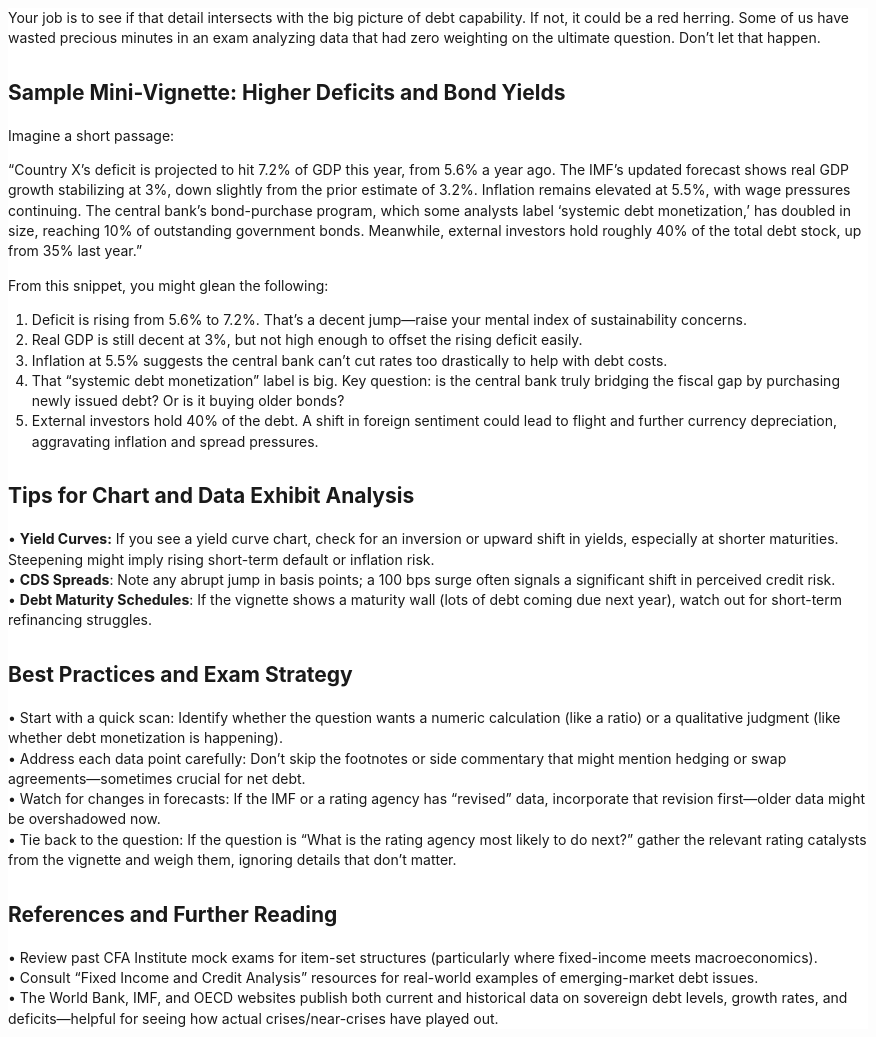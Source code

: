 Your job is to see if that detail intersects with the big picture of debt capability. If not, it could be a red herring. Some of us have wasted precious minutes in an exam analyzing data that had zero weighting on the ultimate question. Don’t let that happen.

## Sample Mini-Vignette: Higher Deficits and Bond Yields

Imagine a short passage:

“Country X’s deficit is projected to hit 7.2% of GDP this year, from 5.6% a year ago. The IMF’s updated forecast shows real GDP growth stabilizing at 3%, down slightly from the prior estimate of 3.2%. Inflation remains elevated at 5.5%, with wage pressures continuing. The central bank’s bond-purchase program, which some analysts label ‘systemic debt monetization,’ has doubled in size, reaching 10% of outstanding government bonds. Meanwhile, external investors hold roughly 40% of the total debt stock, up from 35% last year.”

From this snippet, you might glean the following:

1. Deficit is rising from 5.6% to 7.2%. That’s a decent jump—raise your mental index of sustainability concerns.  
2. Real GDP is still decent at 3%, but not high enough to offset the rising deficit easily.  
3. Inflation at 5.5% suggests the central bank can’t cut rates too drastically to help with debt costs.  
4. That “systemic debt monetization” label is big. Key question: is the central bank truly bridging the fiscal gap by purchasing newly issued debt? Or is it buying older bonds?  
5. External investors hold 40% of the debt. A shift in foreign sentiment could lead to flight and further currency depreciation, aggravating inflation and spread pressures.

## Tips for Chart and Data Exhibit Analysis

• **Yield Curves:** If you see a yield curve chart, check for an inversion or upward shift in yields, especially at shorter maturities. Steepening might imply rising short-term default or inflation risk.  
• **CDS Spreads**: Note any abrupt jump in basis points; a 100 bps surge often signals a significant shift in perceived credit risk.  
• **Debt Maturity Schedules**: If the vignette shows a maturity wall (lots of debt coming due next year), watch out for short-term refinancing struggles.

## Best Practices and Exam Strategy

• Start with a quick scan: Identify whether the question wants a numeric calculation (like a ratio) or a qualitative judgment (like whether debt monetization is happening).  
• Address each data point carefully: Don’t skip the footnotes or side commentary that might mention hedging or swap agreements—sometimes crucial for net debt.  
• Watch for changes in forecasts: If the IMF or a rating agency has “revised” data, incorporate that revision first—older data might be overshadowed now.  
• Tie back to the question: If the question is “What is the rating agency most likely to do next?” gather the relevant rating catalysts from the vignette and weigh them, ignoring details that don’t matter.  

## References and Further Reading

• Review past CFA Institute mock exams for item-set structures (particularly where fixed-income meets macroeconomics).  
• Consult “Fixed Income and Credit Analysis” resources for real-world examples of emerging-market debt issues.  
• The World Bank, IMF, and OECD websites publish both current and historical data on sovereign debt levels, growth rates, and deficits—helpful for seeing how actual crises/near-crises have played out.
